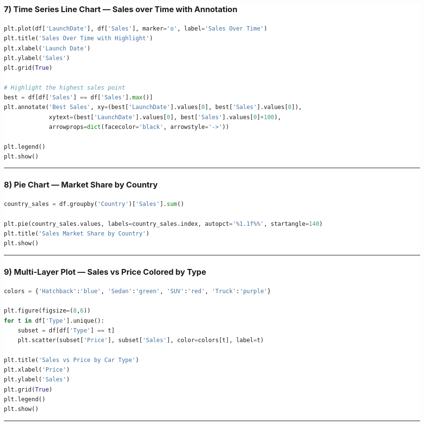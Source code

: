 
### **7) Time Series Line Chart — Sales over Time with Annotation**

```python
plt.plot(df['LaunchDate'], df['Sales'], marker='o', label='Sales Over Time')
plt.title('Sales Over Time with Highlight')
plt.xlabel('Launch Date')
plt.ylabel('Sales')
plt.grid(True)

# Highlight the highest sales point
best = df[df['Sales'] == df['Sales'].max()]
plt.annotate('Best Sales', xy=(best['LaunchDate'].values[0], best['Sales'].values[0]),
             xytext=(best['LaunchDate'].values[0], best['Sales'].values[0]+100),
             arrowprops=dict(facecolor='black', arrowstyle='->'))

plt.legend()
plt.show()
```

---

### **8) Pie Chart — Market Share by Country**

```python
country_sales = df.groupby('Country')['Sales'].sum()

plt.pie(country_sales.values, labels=country_sales.index, autopct='%1.1f%%', startangle=140)
plt.title('Sales Market Share by Country')
plt.show()
```

---

### **9) Multi-Layer Plot — Sales vs Price Colored by Type**

```python
colors = {'Hatchback':'blue', 'Sedan':'green', 'SUV':'red', 'Truck':'purple'}

plt.figure(figsize=(8,6))
for t in df['Type'].unique():
    subset = df[df['Type'] == t]
    plt.scatter(subset['Price'], subset['Sales'], color=colors[t], label=t)

plt.title('Sales vs Price by Car Type')
plt.xlabel('Price')
plt.ylabel('Sales')
plt.grid(True)
plt.legend()
plt.show()
```

---